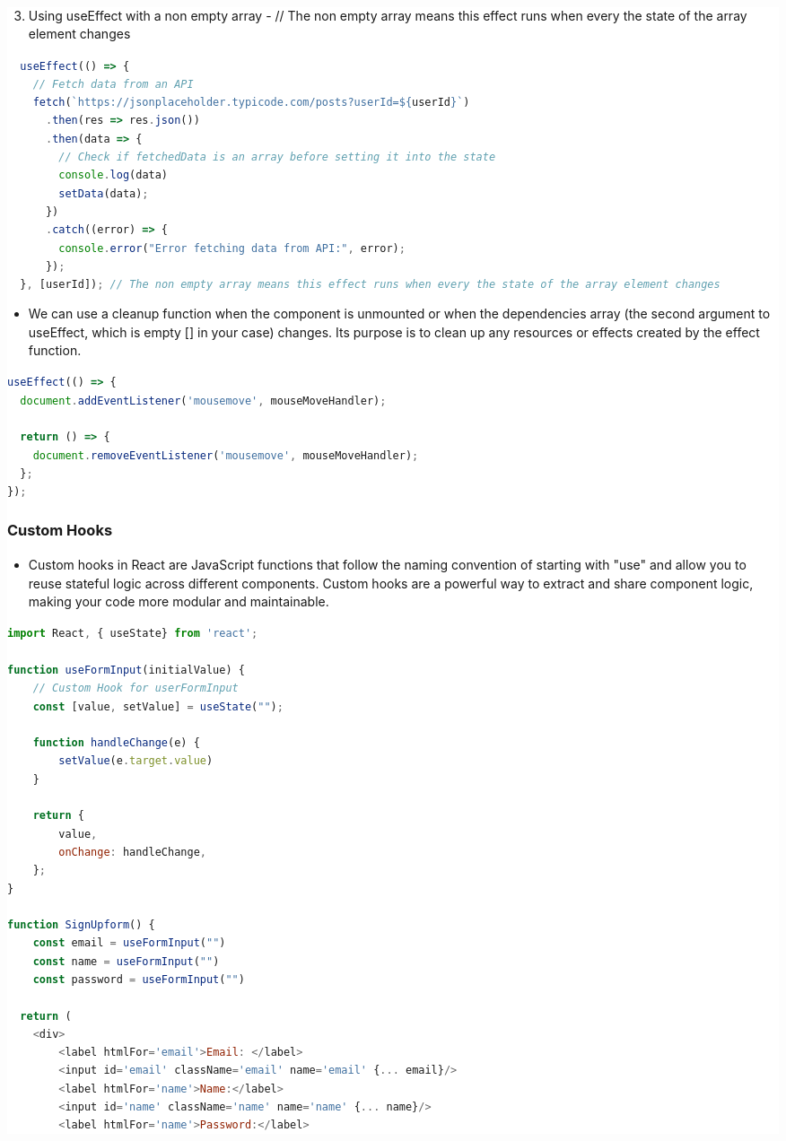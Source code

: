 3. Using useEffect with a non empty array - // The non empty array means this effect runs when every the state of the array element changes
```js
  useEffect(() => {
    // Fetch data from an API
    fetch(`https://jsonplaceholder.typicode.com/posts?userId=${userId}`)
      .then(res => res.json())
      .then(data => {
        // Check if fetchedData is an array before setting it into the state
        console.log(data)
        setData(data);
      })
      .catch((error) => {
        console.error("Error fetching data from API:", error);
      });
  }, [userId]); // The non empty array means this effect runs when every the state of the array element changes
```

* We can use a cleanup function when the component is unmounted or when the dependencies array (the second argument to useEffect, which is empty [] in your case) changes. Its purpose is to clean up any resources or effects created by the effect function.
```js
useEffect(() => {
  document.addEventListener('mousemove', mouseMoveHandler);

  return () => {
    document.removeEventListener('mousemove', mouseMoveHandler);
  };
});
```

### Custom Hooks
* Custom hooks in React are JavaScript functions that follow the naming convention of starting with "use" and allow you to reuse stateful logic across different components. Custom hooks are a powerful way to extract and share component logic, making your code more modular and maintainable.
```js
import React, { useState} from 'react';

function useFormInput(initialValue) { 
    // Custom Hook for userFormInput
    const [value, setValue] = useState("");

    function handleChange(e) {
        setValue(e.target.value)
    }

    return {
        value,
        onChange: handleChange,
    };
}

function SignUpform() {
    const email = useFormInput("")
    const name = useFormInput("")
    const password = useFormInput("")

  return (
    <div>
        <label htmlFor='email'>Email: </label>
        <input id='email' className='email' name='email' {... email}/>
        <label htmlFor='name'>Name:</label>
        <input id='name' className='name' name='name' {... name}/>
        <label htmlFor='name'>Password:</label>
```